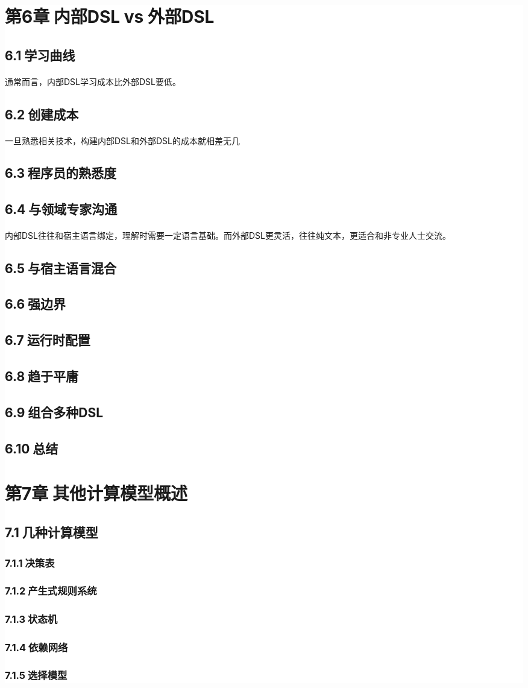 # 第6章 内部DSL vs 外部DSL

## 6.1 学习曲线

通常而言，内部DSL学习成本比外部DSL要低。

## 6.2 创建成本

一旦熟悉相关技术，构建内部DSL和外部DSL的成本就相差无几

## 6.3 程序员的熟悉度

## 6.4 与领域专家沟通

内部DSL往往和宿主语言绑定，理解时需要一定语言基础。而外部DSL更灵活，往往纯文本，更适合和非专业人士交流。

## 6.5 与宿主语言混合

## 6.6 强边界

## 6.7 运行时配置

## 6.8 趋于平庸

## 6.9 组合多种DSL

## 6.10 总结

# 第7章 其他计算模型概述

## 7.1 几种计算模型

### 7.1.1 决策表

### 7.1.2 产生式规则系统

### 7.1.3 状态机

### 7.1.4 依赖网络

### 7.1.5 选择模型
